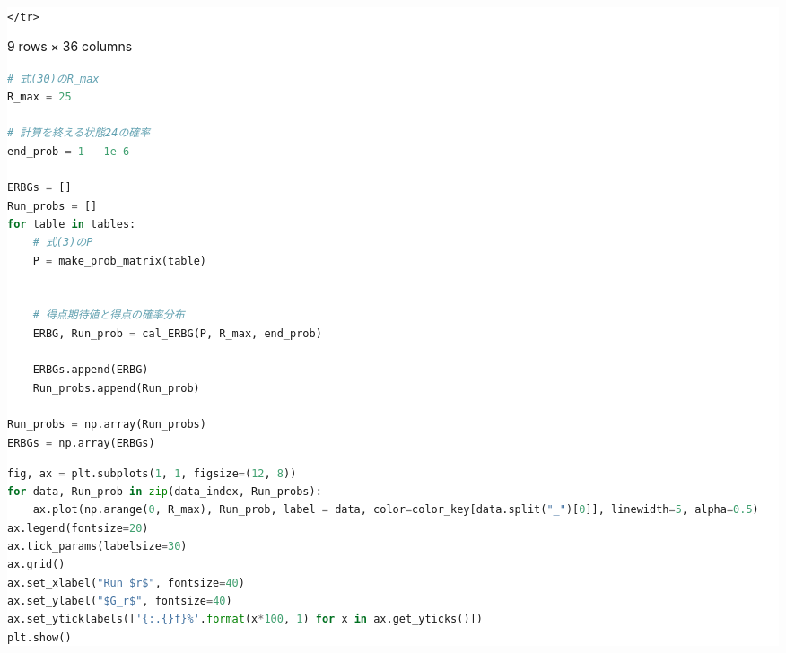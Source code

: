     </tr>
  </tbody>
</table>
<p>9 rows × 36 columns</p>
</div>




```python
# 式(30)のR_max
R_max = 25

# 計算を終える状態24の確率
end_prob = 1 - 1e-6

ERBGs = []
Run_probs = []
for table in tables:
    # 式(3)のP
    P = make_prob_matrix(table)


    # 得点期待値と得点の確率分布
    ERBG, Run_prob = cal_ERBG(P, R_max, end_prob)
    
    ERBGs.append(ERBG)
    Run_probs.append(Run_prob)
    
Run_probs = np.array(Run_probs)
ERBGs = np.array(ERBGs)
```


```python
fig, ax = plt.subplots(1, 1, figsize=(12, 8))
for data, Run_prob in zip(data_index, Run_probs):
    ax.plot(np.arange(0, R_max), Run_prob, label = data, color=color_key[data.split("_")[0]], linewidth=5, alpha=0.5)
ax.legend(fontsize=20)
ax.tick_params(labelsize=30)
ax.grid()
ax.set_xlabel("Run $r$", fontsize=40)
ax.set_ylabel("$G_r$", fontsize=40)
ax.set_yticklabels(['{:.{}f}%'.format(x*100, 1) for x in ax.get_yticks()])
plt.show()
```

